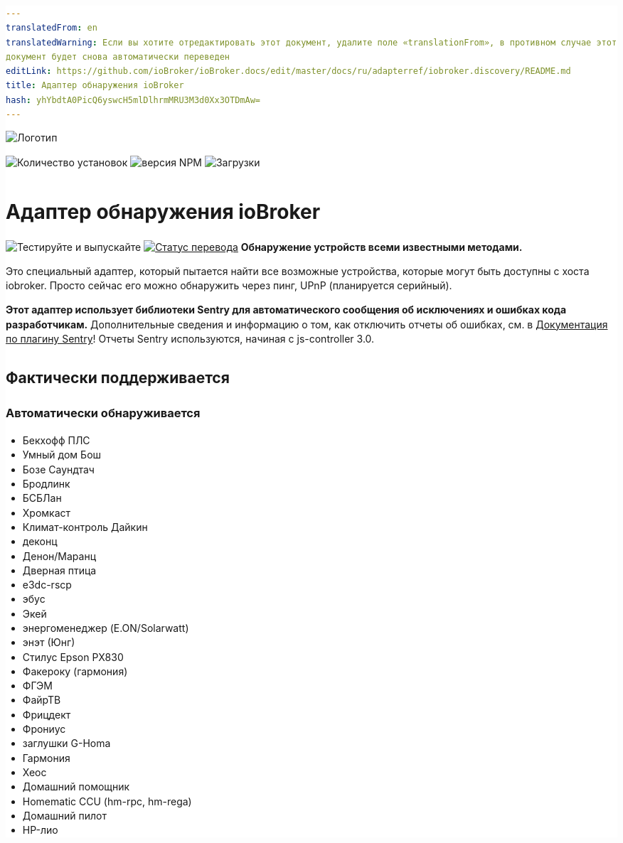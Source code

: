 ```yaml
---
translatedFrom: en
translatedWarning: Если вы хотите отредактировать этот документ, удалите поле «translationFrom», в противном случае этот документ будет снова автоматически переведен
editLink: https://github.com/ioBroker/ioBroker.docs/edit/master/docs/ru/adapterref/iobroker.discovery/README.md
title: Адаптер обнаружения ioBroker
hash: yhYbdtA0PicQ6yswcH5mlDlhrmMRU3M3d0Xx3OTDmAw=
---
```

![Логотип](../../../en/adapterref/iobroker.discovery/admin/discovery.png)

![Количество установок](http://iobroker.live/badges/discovery-stable.svg)
![версия NPM](http://img.shields.io/npm/v/iobroker.discovery.svg)
![Загрузки](https://img.shields.io/npm/dm/iobroker.discovery.svg)

# Адаптер обнаружения ioBroker
![Тестируйте и выпускайте](https://github.com/ioBroker/iobroker.discovery/workflows/Test%20and%20Release/badge.svg) [![Статус перевода](https://weblate.iobroker.net/widgets/adapters/-/discovery/svg-badge.svg)](https://weblate.iobroker.net/engage/adapters/?utm_source=widget) **Обнаружение устройств всеми известными методами.**

Это специальный адаптер, который пытается найти все возможные устройства, которые могут быть доступны с хоста iobroker.
Просто сейчас его можно обнаружить через пинг, UPnP (планируется серийный).

**Этот адаптер использует библиотеки Sentry для автоматического сообщения об исключениях и ошибках кода разработчикам.** Дополнительные сведения и информацию о том, как отключить отчеты об ошибках, см. в [Документация по плагину Sentry](https://github.com/ioBroker/plugin-sentry#plugin-sentry)! Отчеты Sentry используются, начиная с js-controller 3.0.

## Фактически поддерживается
### Автоматически обнаруживается
- Бекхофф ПЛС
- Умный дом Бош
- Бозе Саундтач
- Бродлинк
- БСБЛан
- Хромкаст
- Климат-контроль Дайкин
- деконц
- Денон/Маранц
- Дверная птица
- e3dc-rscp
- эбус
- Экей
- энергоменеджер (E.ON/Solarwatt)
- энэт (Юнг)
- Стилус Epson PX830
- Факероку (гармония)
- ФГЭМ
- ФайрТВ
- Фрицдект
- Фрониус
- заглушки G-Homa
- Гармония
- Хеос
- Домашний помощник
- Homematic CCU (hm-rpc, hm-rega)
- Домашний пилот
- HP-лио